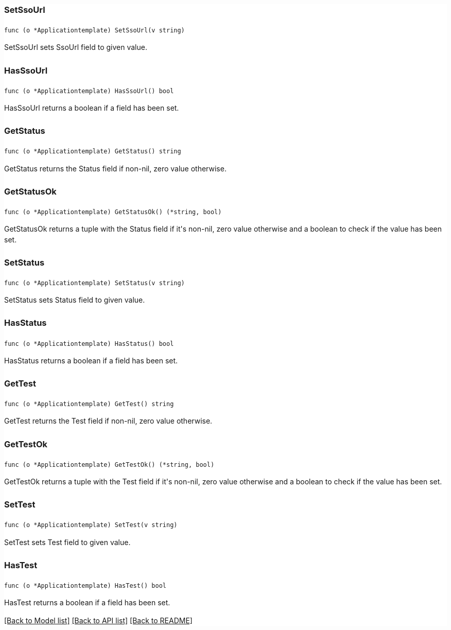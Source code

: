 ### SetSsoUrl

`func (o *Applicationtemplate) SetSsoUrl(v string)`

SetSsoUrl sets SsoUrl field to given value.

### HasSsoUrl

`func (o *Applicationtemplate) HasSsoUrl() bool`

HasSsoUrl returns a boolean if a field has been set.

### GetStatus

`func (o *Applicationtemplate) GetStatus() string`

GetStatus returns the Status field if non-nil, zero value otherwise.

### GetStatusOk

`func (o *Applicationtemplate) GetStatusOk() (*string, bool)`

GetStatusOk returns a tuple with the Status field if it's non-nil, zero value otherwise
and a boolean to check if the value has been set.

### SetStatus

`func (o *Applicationtemplate) SetStatus(v string)`

SetStatus sets Status field to given value.

### HasStatus

`func (o *Applicationtemplate) HasStatus() bool`

HasStatus returns a boolean if a field has been set.

### GetTest

`func (o *Applicationtemplate) GetTest() string`

GetTest returns the Test field if non-nil, zero value otherwise.

### GetTestOk

`func (o *Applicationtemplate) GetTestOk() (*string, bool)`

GetTestOk returns a tuple with the Test field if it's non-nil, zero value otherwise
and a boolean to check if the value has been set.

### SetTest

`func (o *Applicationtemplate) SetTest(v string)`

SetTest sets Test field to given value.

### HasTest

`func (o *Applicationtemplate) HasTest() bool`

HasTest returns a boolean if a field has been set.


[[Back to Model list]](../README.md#documentation-for-models) [[Back to API list]](../README.md#documentation-for-api-endpoints) [[Back to README]](../README.md)


